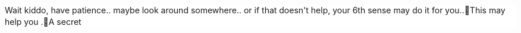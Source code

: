 Wait kiddo, have patience.. maybe look around somewhere.. or if that doesn't help, your 6th sense may do it for you..This may help you .A secret